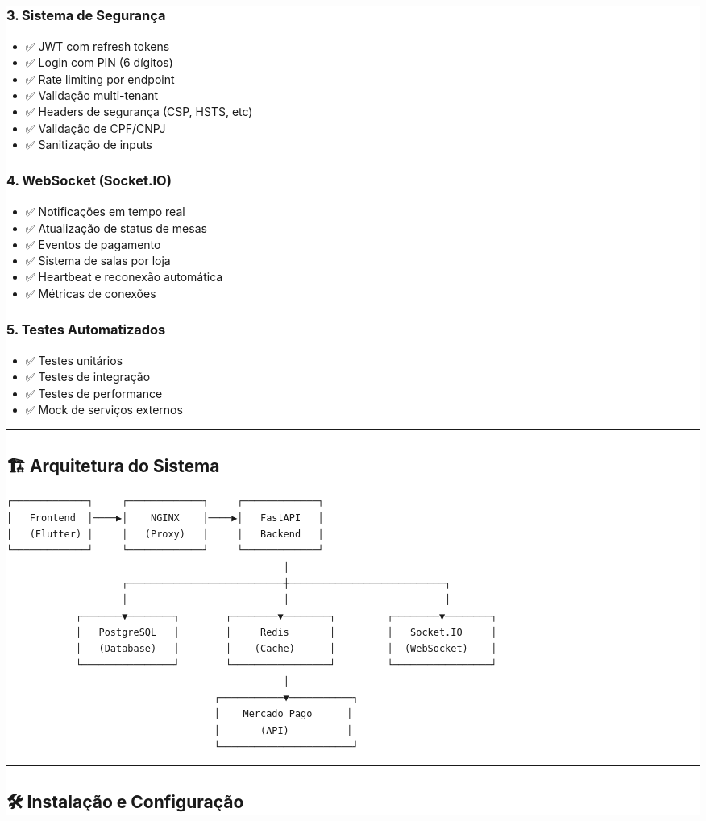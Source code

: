 ### 3. Sistema de Segurança
- ✅ JWT com refresh tokens
- ✅ Login com PIN (6 dígitos)
- ✅ Rate limiting por endpoint
- ✅ Validação multi-tenant
- ✅ Headers de segurança (CSP, HSTS, etc)
- ✅ Validação de CPF/CNPJ
- ✅ Sanitização de inputs

### 4. WebSocket (Socket.IO)
- ✅ Notificações em tempo real
- ✅ Atualização de status de mesas
- ✅ Eventos de pagamento
- ✅ Sistema de salas por loja
- ✅ Heartbeat e reconexão automática
- ✅ Métricas de conexões

### 5. Testes Automatizados
- ✅ Testes unitários
- ✅ Testes de integração
- ✅ Testes de performance
- ✅ Mock de serviços externos

---

## 🏗️ Arquitetura do Sistema

```
┌─────────────┐     ┌─────────────┐     ┌─────────────┐
│   Frontend  │────▶│    NGINX    │────▶│   FastAPI   │
│   (Flutter) │     │   (Proxy)   │     │   Backend   │
└─────────────┘     └─────────────┘     └─────────────┘
                                                │
                    ┌───────────────────────────┼───────────────────────────┐
                    │                           │                           │
            ┌───────▼────────┐        ┌────────▼────────┐         ┌────────▼────────┐
            │   PostgreSQL   │        │     Redis       │         │   Socket.IO     │
            │   (Database)   │        │    (Cache)      │         │  (WebSocket)    │
            └────────────────┘        └─────────────────┘         └─────────────────┘
                                                │
                                    ┌───────────▼───────────┐
                                    │    Mercado Pago      │
                                    │       (API)          │
                                    └───────────────────────┘
```

---

## 🛠️ Instalação e Configuração
